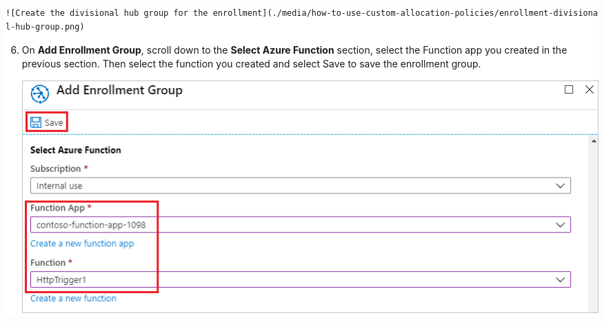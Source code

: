     ![Create the divisional hub group for the enrollment](./media/how-to-use-custom-allocation-policies/enrollment-divisional-hub-group.png)

6. On **Add Enrollment Group**, scroll down to the **Select Azure Function** section, select the Function app you created in the previous section. Then select the function you created and select Save to save the enrollment group.

    ![Select the function and save the enrollment group](./media/how-to-use-custom-allocation-policies/save-enrollment.png)

